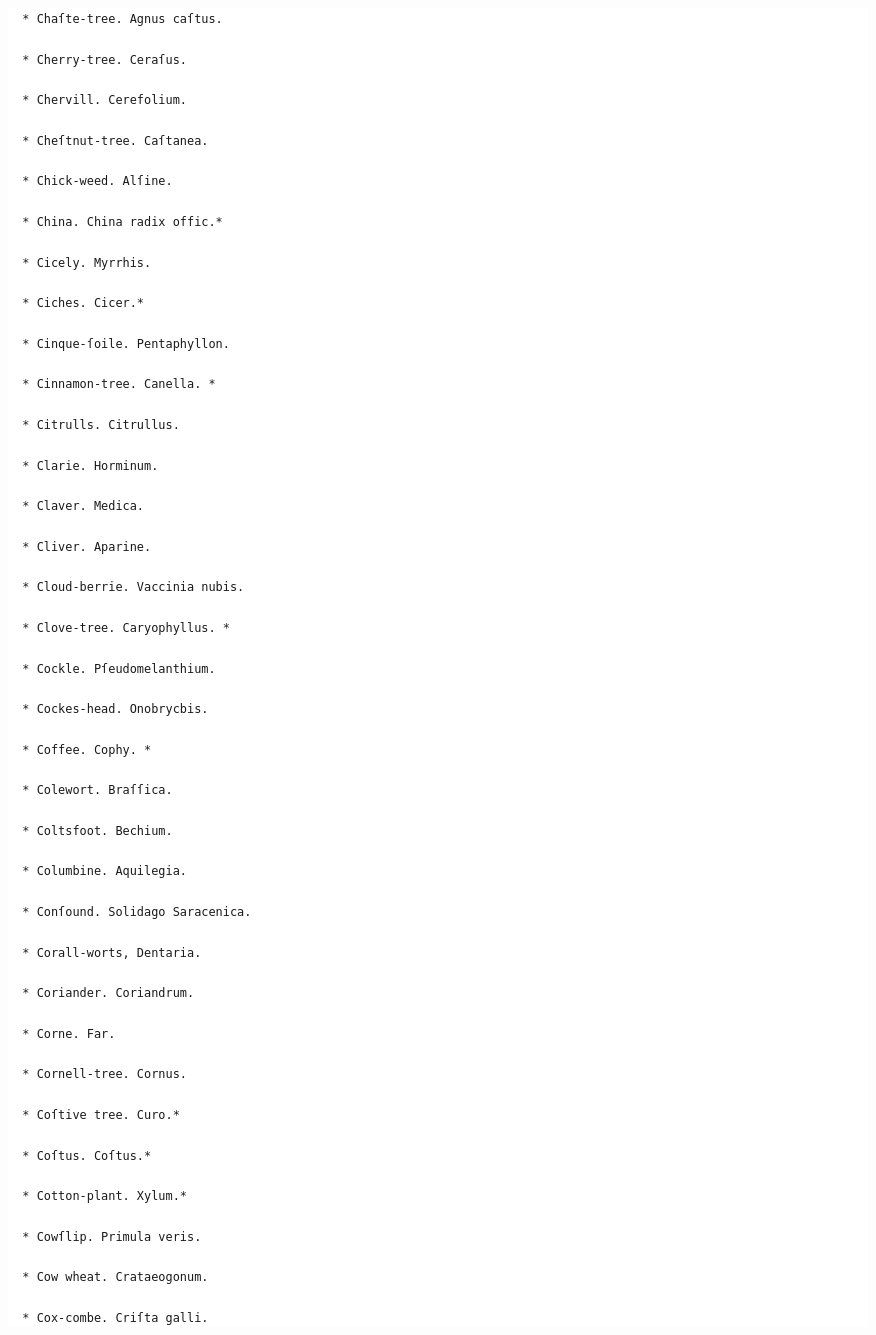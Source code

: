       * Chaſte-tree. Agnus caſtus.

      * Cherry-tree. Ceraſus.

      * Chervill. Cerefolium.

      * Cheſtnut-tree. Caſtanea.

      * Chick-weed. Alſine.

      * China. China radix offic.*

      * Cicely. Myrrhis.

      * Ciches. Cicer.*

      * Cinque-ſoile. Pentaphyllon.

      * Cinnamon-tree. Canella. *

      * Citrulls. Citrullus.

      * Clarie. Horminum.

      * Claver. Medica.

      * Cliver. Aparine.

      * Cloud-berrie. Vaccinia nubis.

      * Clove-tree. Caryophyllus. *

      * Cockle. Pſeudomelanthium.

      * Cockes-head. Onobrycbis.

      * Coffee. Cophy. *

      * Colewort. Braſſica.

      * Coltsfoot. Bechium.

      * Columbine. Aquilegia.

      * Conſound. Solidago Saracenica.

      * Corall-worts, Dentaria.

      * Coriander. Coriandrum.

      * Corne. Far.

      * Cornell-tree. Cornus.

      * Coſtive tree. Curo.*

      * Coſtus. Coſtus.*

      * Cotton-plant. Xylum.*

      * Cowſlip. Primula veris.

      * Cow wheat. Crataeogonum.

      * Cox-combe. Criſta galli.
